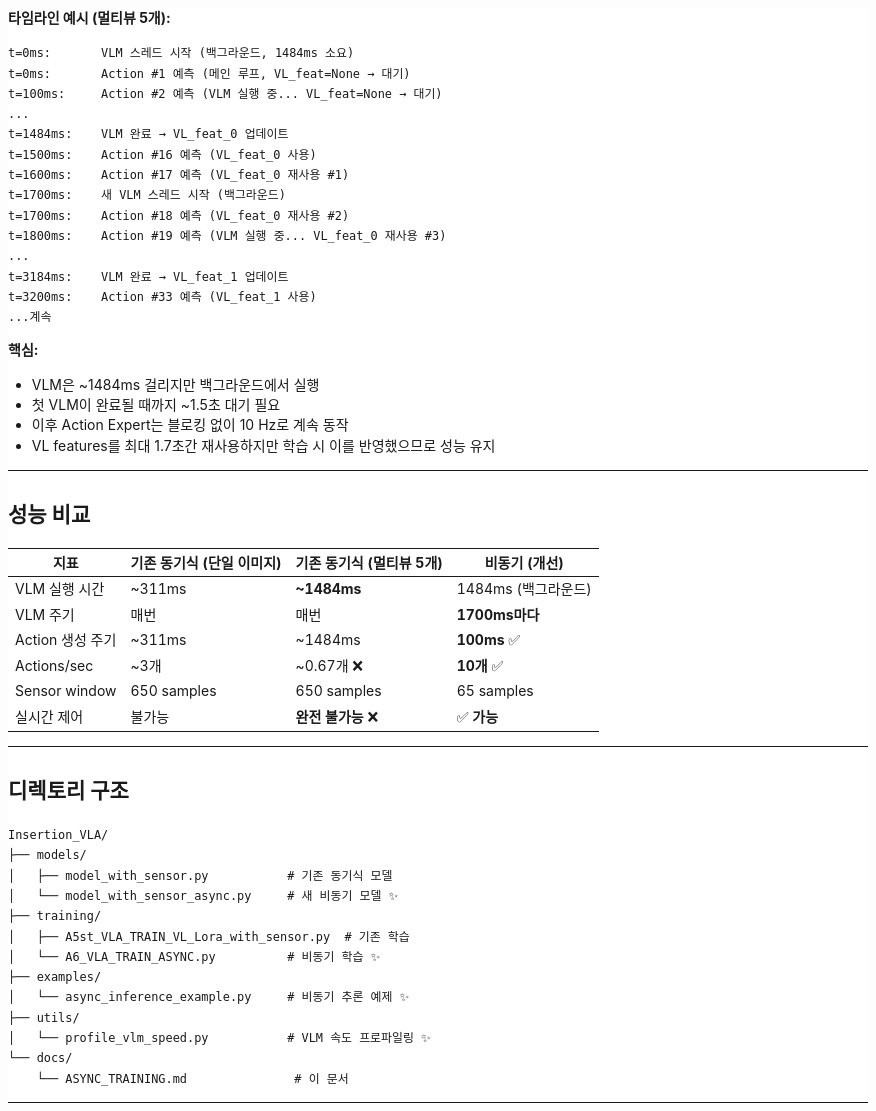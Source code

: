 **타임라인 예시 (멀티뷰 5개):**
```
t=0ms:       VLM 스레드 시작 (백그라운드, 1484ms 소요)
t=0ms:       Action #1 예측 (메인 루프, VL_feat=None → 대기)
t=100ms:     Action #2 예측 (VLM 실행 중... VL_feat=None → 대기)
...
t=1484ms:    VLM 완료 → VL_feat_0 업데이트
t=1500ms:    Action #16 예측 (VL_feat_0 사용)
t=1600ms:    Action #17 예측 (VL_feat_0 재사용 #1)
t=1700ms:    새 VLM 스레드 시작 (백그라운드)
t=1700ms:    Action #18 예측 (VL_feat_0 재사용 #2)
t=1800ms:    Action #19 예측 (VLM 실행 중... VL_feat_0 재사용 #3)
...
t=3184ms:    VLM 완료 → VL_feat_1 업데이트
t=3200ms:    Action #33 예측 (VL_feat_1 사용)
...계속
```

**핵심:**
- VLM은 ~1484ms 걸리지만 백그라운드에서 실행
- 첫 VLM이 완료될 때까지 ~1.5초 대기 필요
- 이후 Action Expert는 블로킹 없이 10 Hz로 계속 동작
- VL features를 최대 1.7초간 재사용하지만 학습 시 이를 반영했으므로 성능 유지

---

## 성능 비교

| 지표 | 기존 동기식 (단일 이미지) | 기존 동기식 (멀티뷰 5개) | 비동기 (개선) |
|------|---------------------------|--------------------------|---------------|
| VLM 실행 시간 | ~311ms | **~1484ms** | 1484ms (백그라운드) |
| VLM 주기 | 매번 | 매번 | **1700ms마다** |
| Action 생성 주기 | ~311ms | ~1484ms | **100ms** ✅ |
| Actions/sec | ~3개 | ~0.67개 ❌ | **10개** ✅ |
| Sensor window | 650 samples | 650 samples | 65 samples |
| 실시간 제어 | 불가능 | **완전 불가능** ❌ | ✅ **가능** |

---

## 디렉토리 구조

```
Insertion_VLA/
├── models/
│   ├── model_with_sensor.py           # 기존 동기식 모델
│   └── model_with_sensor_async.py     # 새 비동기 모델 ✨
├── training/
│   ├── A5st_VLA_TRAIN_VL_Lora_with_sensor.py  # 기존 학습
│   └── A6_VLA_TRAIN_ASYNC.py          # 비동기 학습 ✨
├── examples/
│   └── async_inference_example.py     # 비동기 추론 예제 ✨
├── utils/
│   └── profile_vlm_speed.py           # VLM 속도 프로파일링 ✨
└── docs/
    └── ASYNC_TRAINING.md               # 이 문서
```

---